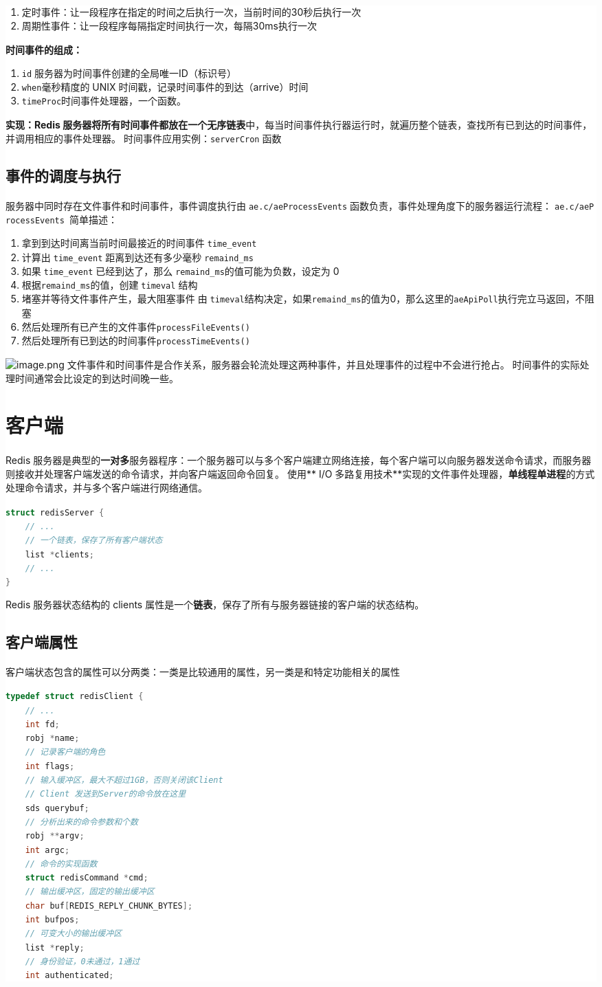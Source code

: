 1. 定时事件：让一段程序在指定的时间之后执行一次，当前时间的30秒后执行一次
2. 周期性事件：让一段程序每隔指定时间执行一次，每隔30ms执行一次

**时间事件的组成：**

1. `id` 服务器为时间事件创建的全局唯一ID（标识号）
2. `when`毫秒精度的 UNIX 时间戳，记录时间事件的到达（arrive）时间
3. `timeProc`时间事件处理器，一个函数。

**实现：**Redis 服务器将所有时间事件都放在一个**无序链表**中，每当时间事件执行器运行时，就遍历整个链表，查找所有已到达的时间事件，并调用相应的事件处理器。
时间事件应用实例：`serverCron` 函数
## 事件的调度与执行
服务器中同时存在文件事件和时间事件，事件调度执行由 `ae.c/aeProcessEvents` 函数负责，事件处理角度下的服务器运行流程：
`ae.c/aeProcessEvents `简单描述：

1. 拿到到达时间离当前时间最接近的时间事件 `time_event`
2. 计算出 `time_event` 距离到达还有多少毫秒 `remaind_ms`
3. 如果 `time_event` 已经到达了，那么 `remaind_ms`的值可能为负数，设定为 0
4. 根据`remaind_ms`的值，创建 `timeval` 结构
5. 堵塞并等待文件事件产生，最大阻塞事件 由 `timeval`结构决定，如果`remaind_ms`的值为0，那么这里的`aeApiPoll`执行完立马返回，不阻塞
6. 然后处理所有已产生的文件事件`processFileEvents()`
7. 然后处理所有已到达的时间事件`processTimeEvents()`

![image.png](https://cdn.nlark.com/yuque/0/2023/png/22241519/1688476093131-43d4ca6e-c4bc-4e43-85b5-93a459d10981.png#averageHue=%23efefef&clientId=ue7670c87-cfbc-4&from=paste&height=301&id=u55abf397&originHeight=301&originWidth=416&originalType=binary&ratio=1&rotation=0&showTitle=false&size=60684&status=done&style=none&taskId=ua32fa89b-4662-4fe7-a8d9-2925c162eea&title=&width=416)
文件事件和时间事件是合作关系，服务器会轮流处理这两种事件，并且处理事件的过程中不会进行抢占。
时间事件的实际处理时间通常会比设定的到达时间晚一些。
# 客户端
Redis 服务器是典型的**一对多**服务器程序：一个服务器可以与多个客户端建立网络连接，每个客户端可以向服务器发送命令请求，而服务器则接收并处理客户端发送的命令请求，并向客户端返回命令回复。
使用** I/O 多路复用技术**实现的文件事件处理器，**单线程单进程**的方式处理命令请求，并与多个客户端进行网络通信。
```c
struct redisServer {
    // ...
    // 一个链表，保存了所有客户端状态
    list *clients;
    // ...
}
```
Redis 服务器状态结构的 clients 属性是一个**链表**，保存了所有与服务器链接的客户端的状态结构。
## 客户端属性
客户端状态包含的属性可以分两类：一类是比较通用的属性，另一类是和特定功能相关的属性
```c
typedef struct redisClient {
    // ...
    int fd;
    robj *name;
    // 记录客户端的角色
    int flags;
    // 输入缓冲区，最大不超过1GB，否则关闭该Client
    // Client 发送到Server的命令放在这里
    sds querybuf;
    // 分析出来的命令参数和个数
    robj **argv;
    int argc;
    // 命令的实现函数
    struct redisCommand *cmd;
    // 输出缓冲区，固定的输出缓冲区
    char buf[REDIS_REPLY_CHUNK_BYTES];
    int bufpos;
    // 可变大小的输出缓冲区
    list *reply;
    // 身份验证，0未通过，1通过
    int authenticated;
```